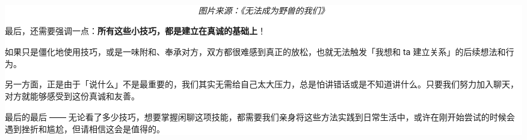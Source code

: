 <div align="center"><i>图片来源：《无法成为野兽的我们》</i></div>

最后，还需要强调一点：**所有这些小技巧，都是建立在真诚的基础上**！

如果只是僵化地使用技巧，或是一味附和、奉承对方，双方都很难感到真正的放松，也就无法触发「我想和 ta 建立关系」的后续想法和行为。

另一方面，正是由于「说什么」不是最重要的，我们其实无需给自己太大压力，总是怕讲错话或是不知道讲什么。只要我们努力加入聊天，对方就能够感受到这份真诚和友善。

最后的最后 —— 无论看了多少技巧，想要掌握闲聊这项技能，都需要我们亲身将这些方法实践到日常生活中，或许在刚开始尝试的时候会遇到挫折和尴尬，但请相信这会是值得的。

[^1]: Malinowski, B. (1923). The problem of meaning in primitive languages. The Meaning of Meaning, Routledge, London.
[^2]: Sandstrom, G. M., & Dunn, E. W. (2014). Social Interactions and Well-Being: The Surprising Power of Weak Ties. Personality and Social Psychology Bulletin, 40(7), 910-922.
[^3]: Roberts, D. (2015). Why Small Talk Is So Excruciating. https://www.vox.com/2015/7/7/8903123/small-talk
[^4]: Kruglanski, A. W., & Webster, D. M. (1996). Motivated closing of the mind: "Seizing" and "freezing." Psychological Review, 103(2), 263–283.
[^5]: Ascigil, E., Gunaydin, G., Selcuk, E., Sandstrom, G. M., & Aydin, E. (2023). Minimal social interactions and life satisfaction: The role of greeting, thanking, and conversing. Social Psychological and Personality Science, 19485506231209793.
[^6]: Milek, A., Butler, E. A., Tackman, A. M., Kaplan, D. M., Raison, C. L., Sbarra, D. A., … & Mehl, M. R. (2018). 「Eavesdropping on happiness」 revisited: A pooled, multisample replication of the association between life satisfaction and observed daily conversation quantity and quality. Psychological science, 29(9), 1451-1462.
[^7]: James Hunter. “Small Talk”: developing fluency, accuracy, and complexity in speaking. ELT Journal, Volume 66, Issue 1, January 2012, Pages 30–41.

